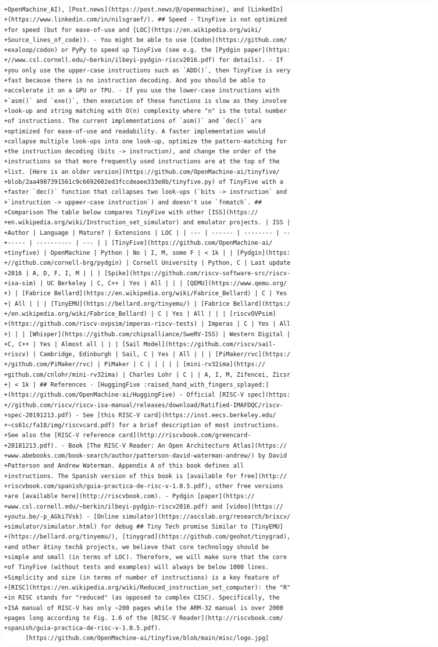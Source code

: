 ```
+OpenMachine_AI), [Post.news](https://post.news/@/openmachine), and [LinkedIn]
+(https://www.linkedin.com/in/nilsgraef/). ## Speed - TinyFive is not optimized
+for speed (but for ease-of-use and [LOC](https://en.wikipedia.org/wiki/
+Source_lines_of_code)). - You might be able to use [Codon](https://github.com/
+exaloop/codon) or PyPy to speed up TinyFive (see e.g. the [Pydgin paper](https:
+//www.csl.cornell.edu/~berkin/ilbeyi-pydgin-riscv2016.pdf) for details). - If
+you only use the upper-case instructions such as `ADD()`, then TinyFive is very
+fast because there is no instruction decoding. And you should be able to
+accelerate it on a GPU or TPU. - If you use the lower-case instructions with
+`asm()` and `exe()`, then execution of these functions is slow as they involve
+look-up and string matching with O(n) complexity where "n" is the total number
+of instructions. The current implementations of `asm()` and `dec()` are
+optimized for ease-of-use and readability. A faster implementation would
+collapse multiple look-ups into one look-up, optimize the pattern-matching for
+the instruction decoding (bits -> instruction), and change the order of the
+instructions so that more frequently used instructions are at the top of the
+list. [Here is an older version](https://github.com/OpenMachine-ai/tinyfive/
+blob/2aa4987391561c9c6692602ed3fccdeaee333e0b/tinyfive.py) of TinyFive with a
+faster `dec()` function that collapses two look-ups (`bits -> instruction` and
+`instruction -> uppeer-case instruction`) and doesn't use `fnmatch`. ##
+Comparison The table below compares TinyFive with other [ISS](https://
+en.wikipedia.org/wiki/Instruction_set_simulator) and emulator projects. | ISS |
+Author | Language | Mature? | Extensions | LOC | | --- | ------ | -------- | --
+----- | ---------- | --- | | [TinyFive](https://github.com/OpenMachine-ai/
+tinyfive) | OpenMachine | Python | No | I, M, some F | < 1k | | [Pydgin](https:
+//github.com/cornell-brg/pydgin) | Cornell University | Python, C | Last update
+2016 | A, D, F, I, M | | | [Spike](https://github.com/riscv-software-src/riscv-
+isa-sim) | UC Berkeley | C, C++ | Yes | All | | | [QEMU](https://www.qemu.org/
+) | [Fabrice Bellard](https://en.wikipedia.org/wiki/Fabrice_Bellard) | C | Yes
+| All | | | [TinyEMU](https://bellard.org/tinyemu/) | [Fabrice Bellard](https:/
+/en.wikipedia.org/wiki/Fabrice_Bellard) | C | Yes | All | | | [riscvOVPsim]
+(https://github.com/riscv-ovpsim/imperas-riscv-tests) | Imperas | C | Yes | All
+| | | [Whisper](https://github.com/chipsalliance/SweRV-ISS) | Western Digital |
+C, C++ | Yes | Almost all | | | [Sail Model](https://github.com/riscv/sail-
+riscv) | Cambridge, Edinburgh | Sail, C | Yes | All | | | [PiMaker/rvc](https:/
+/github.com/PiMaker/rvc) | PiMaker | C | | | | | [mini-rv32ima](https://
+github.com/cnlohr/mini-rv32ima) | Charles Lohr | C | | A, I, M, Zifencei, Zicsr
+| < 1k | ## References - [HuggingFive :raised_hand_with_fingers_splayed:]
+(https://github.com/OpenMachine-ai/HuggingFive) - Official [RISC-V spec](https:
+//github.com/riscv/riscv-isa-manual/releases/download/Ratified-IMAFDQC/riscv-
+spec-20191213.pdf) - See [this RISC-V card](https://inst.eecs.berkeley.edu/
+~cs61c/fa18/img/riscvcard.pdf) for a brief description of most instructions.
+See also the [RISC-V reference card](http://riscvbook.com/greencard-
+20181213.pdf). - Book [The RISC-V Reader: An Open Architecture Atlas](https://
+www.abebooks.com/book-search/author/patterson-david-waterman-andrew/) by David
+Patterson and Andrew Waterman. Appendix A of this book defines all
+instructions. The Spanish version of this book is [available for free](http://
+riscvbook.com/spanish/guia-practica-de-risc-v-1.0.5.pdf), other free versions
+are [available here](http://riscvbook.com). - Pydgin [paper](https://
+www.csl.cornell.edu/~berkin/ilbeyi-pydgin-riscv2016.pdf) and [video](https://
+youtu.be/-p_AGki7Vsk) - [Online simulator](https://ascslab.org/research/briscv/
+simulator/simulator.html) for debug ## Tiny Tech promise Similar to [TinyEMU]
+(https://bellard.org/tinyemu/), [tinygrad](https://github.com/geohot/tinygrad),
+and other âtiny techâ projects, we believe that core technology should be
+simple and small (in terms of LOC). Therefore, we will make sure that the core
+of TinyFive (without tests and examples) will always be below 1000 lines.
+Simplicity and size (in terms of number of instructions) is a key feature of
+[RISC](https://en.wikipedia.org/wiki/Reduced_instruction_set_computer): the "R"
+in RISC stands for "reduced" (as opposed to complex CISC). Specifically, the
+ISA manual of RISC-V has only ~200 pages while the ARM-32 manual is over 2000
+pages long according to Fig. 1.6 of the [RISC-V Reader](http://riscvbook.com/
+spanish/guia-practica-de-risc-v-1.0.5.pdf).
      [https://github.com/OpenMachine-ai/tinyfive/blob/main/misc/logo.jpg]
```